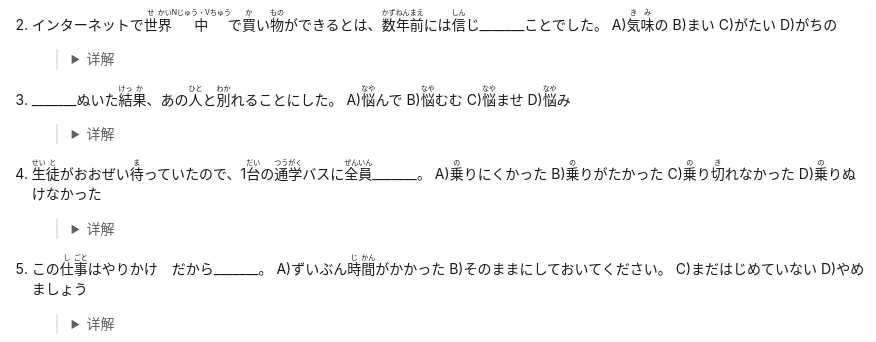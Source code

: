2. インターネットで<ruby>世<rp>(</rp><rt>せ</rt><rp>)</rp></ruby><ruby>界<rp>(</rp><rt>かい</rt><rp>)</rp></ruby><ruby>中<rp>(</rp><rt>Nじゅう・Vちゅう</rt><rp>)</rp></ruby>で<ruby>買<rp>(</rp><rt>か</rt><rp>)</rp></ruby>い<ruby>物<rp>(</rp><rt>もの</rt><rp>)</rp></ruby>ができるとは、<ruby>数<rp>(</rp><rt>かず</rt><rp>)</rp></ruby><ruby>年<rp>(</rp><rt>ねん</rt><rp>)</rp></ruby><ruby>前<rp>(</rp><rt>まえ</rt><rp>)</rp></ruby>には<ruby>信<rp>(</rp><rt>しん</rt><rp>)</rp></ruby>じ_______ことでした。
A)<ruby>気<rp>(</rp><rt>き</rt><rp>)</rp></ruby><ruby>味<rp>(</rp><rt>み</rt><rp>)</rp></ruby>の
B)まい
C)がたい
D)がちの
    ><details>
    ><summary>
    >详解</summary>
    >
    >**答案**：
    **解析**：
    ></details>

3. _______ぬいた<ruby>結<rp>(</rp><rt>けっ</rt><rp>)</rp></ruby><ruby>果<rp>(</rp><rt>か</rt><rp>)</rp></ruby>、あの<ruby>人<rp>(</rp><rt>ひと</rt><rp>)</rp></ruby>と<ruby>別<rp>(</rp><rt>わか</rt><rp>)</rp></ruby>れることにした。
A)<ruby>悩<rp>(</rp><rt>なや</rt><rp>)</rp></ruby>んで
B)<ruby>悩<rp>(</rp><rt>なや</rt><rp>)</rp></ruby>むむ
C)<ruby>悩<rp>(</rp><rt>なや</rt><rp>)</rp></ruby>ませ
D)<ruby>悩<rp>(</rp><rt>なや</rt><rp>)</rp></ruby>み
    ><details>
    ><summary>
    >详解</summary>
    >
    >**答案**：
    **解析**：
    ></details>

4. <ruby>生<rp>(</rp><rt>せい</rt><rp>)</rp></ruby><ruby>徒<rp>(</rp><rt>と</rt><rp>)</rp></ruby>がおおぜい<ruby>待<rp>(</rp><rt>ま</rt><rp>)</rp></ruby>っていたので、1<ruby>台<rp>(</rp><rt>だい</rt><rp>)</rp></ruby>の<ruby>通<rp>(</rp><rt>つう</rt><rp>)</rp></ruby><ruby>学<rp>(</rp><rt>がく</rt><rp>)</rp></ruby>バスに<ruby>全<rp>(</rp><rt>ぜん</rt><rp>)</rp></ruby><ruby>員<rp>(</rp><rt>いん</rt><rp>)</rp></ruby>_______。
A)<ruby>乗<rp>(</rp><rt>の</rt><rp>)</rp></ruby>りにくかった
B)<ruby>乗<rp>(</rp><rt>の</rt><rp>)</rp></ruby>りがたかった
C)<ruby>乗<rp>(</rp><rt>の</rt><rp>)</rp></ruby>り<ruby>切<rp>(</rp><rt>き</rt><rp>)</rp></ruby>れなかった
D)<ruby>乗<rp>(</rp><rt>の</rt><rp>)</rp></ruby>りぬけなかった
    ><details>
    ><summary>
    >详解</summary>
    >
    >**答案**：
    **解析**：
    ></details>

5. この<ruby>仕<rp>(</rp><rt>し</rt><rp>)</rp></ruby><ruby>事<rp>(</rp><rt>ごと</rt><rp>)</rp></ruby>はやりかけ　だから_______。
A)ずいぶん<ruby>時<rp>(</rp><rt>じ</rt><rp>)</rp></ruby><ruby>間<rp>(</rp><rt>かん</rt><rp>)</rp></ruby>がかかった
B)そのままにしておいてください。
C)まだはじめていない
D)やめましょう
    ><details>
    ><summary>
    >详解</summary>
    >
    >**答案**：
    **解析**：
    ></details>
